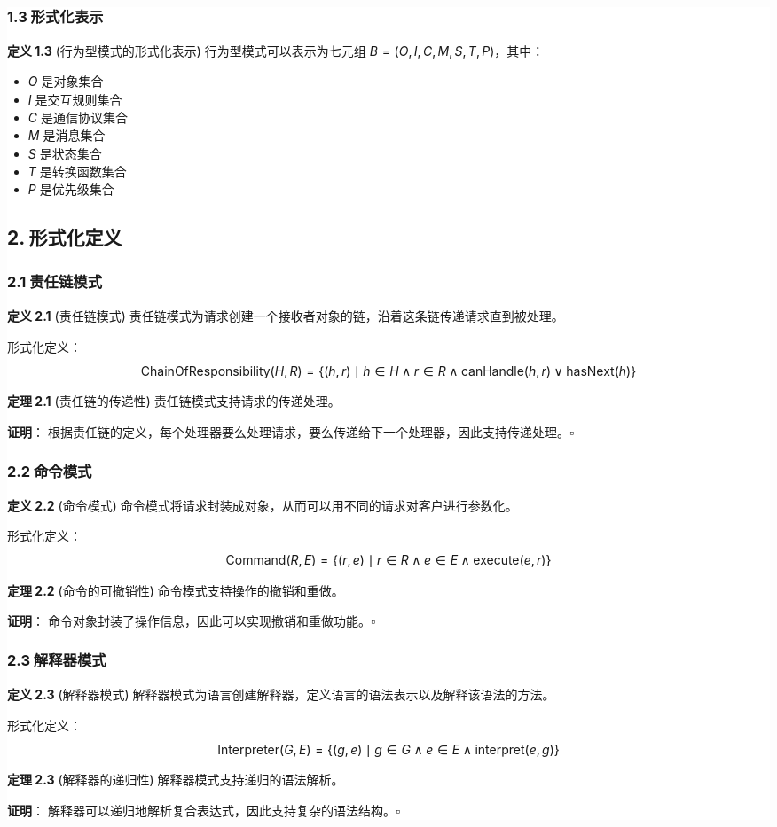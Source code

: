 ### 1.3 形式化表示

**定义 1.3** (行为型模式的形式化表示)
行为型模式可以表示为七元组 $B = (O, I, C, M, S, T, P)$，其中：
- $O$ 是对象集合
- $I$ 是交互规则集合
- $C$ 是通信协议集合
- $M$ 是消息集合
- $S$ 是状态集合
- $T$ 是转换函数集合
- $P$ 是优先级集合

## 2. 形式化定义

### 2.1 责任链模式

**定义 2.1** (责任链模式)
责任链模式为请求创建一个接收者对象的链，沿着这条链传递请求直到被处理。

形式化定义：
$$\text{ChainOfResponsibility}(H, R) = \{(h, r) \mid h \in H \land r \in R \land \text{canHandle}(h, r) \lor \text{hasNext}(h)\}$$

**定理 2.1** (责任链的传递性)
责任链模式支持请求的传递处理。

**证明**：
根据责任链的定义，每个处理器要么处理请求，要么传递给下一个处理器，因此支持传递处理。$\square$

### 2.2 命令模式

**定义 2.2** (命令模式)
命令模式将请求封装成对象，从而可以用不同的请求对客户进行参数化。

形式化定义：
$$\text{Command}(R, E) = \{(r, e) \mid r \in R \land e \in E \land \text{execute}(e, r)\}$$

**定理 2.2** (命令的可撤销性)
命令模式支持操作的撤销和重做。

**证明**：
命令对象封装了操作信息，因此可以实现撤销和重做功能。$\square$

### 2.3 解释器模式

**定义 2.3** (解释器模式)
解释器模式为语言创建解释器，定义语言的语法表示以及解释该语法的方法。

形式化定义：
$$\text{Interpreter}(G, E) = \{(g, e) \mid g \in G \land e \in E \land \text{interpret}(e, g)\}$$

**定理 2.3** (解释器的递归性)
解释器模式支持递归的语法解析。

**证明**：
解释器可以递归地解析复合表达式，因此支持复杂的语法结构。$\square$

